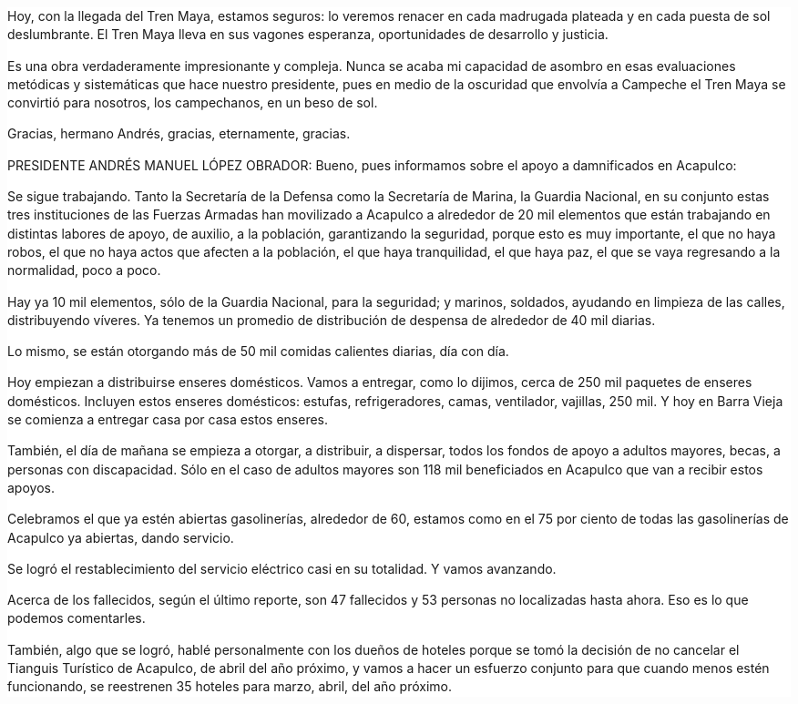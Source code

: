 Hoy, con la llegada del Tren Maya, estamos seguros: lo veremos renacer en cada
madrugada plateada y en cada puesta de sol deslumbrante. El Tren Maya lleva en
sus vagones esperanza, oportunidades de desarrollo y justicia.

Es una obra verdaderamente impresionante y compleja. Nunca se acaba mi
capacidad de asombro en esas evaluaciones metódicas y sistemáticas que hace
nuestro presidente, pues en medio de la oscuridad que envolvía a Campeche el
Tren Maya se convirtió para nosotros, los campechanos, en un beso de sol.

Gracias, hermano Andrés, gracias, eternamente, gracias.

PRESIDENTE ANDRÉS MANUEL LÓPEZ OBRADOR: Bueno, pues informamos sobre el apoyo
a damnificados en Acapulco:

Se sigue trabajando. Tanto la Secretaría de la Defensa como la Secretaría de
Marina, la Guardia Nacional, en su conjunto estas tres instituciones de las
Fuerzas Armadas han movilizado a Acapulco a alrededor de 20 mil elementos que
están trabajando en distintas labores de apoyo, de auxilio, a la población,
garantizando la seguridad, porque esto es muy importante, el que no haya
robos, el que no haya actos que afecten a la población, el que haya
tranquilidad, el que haya paz, el que se vaya regresando a la normalidad, poco
a poco.

Hay ya 10 mil elementos, sólo de la Guardia Nacional, para la seguridad; y
marinos, soldados, ayudando en limpieza de las calles, distribuyendo víveres.
Ya tenemos un promedio de distribución de despensa de alrededor de 40 mil
diarias.

Lo mismo, se están otorgando más de 50 mil comidas calientes diarias, día con
día.

Hoy empiezan a distribuirse enseres domésticos. Vamos a entregar, como lo
dijimos, cerca de 250 mil paquetes de enseres domésticos. Incluyen estos
enseres domésticos: estufas, refrigeradores, camas, ventilador, vajillas, 250
mil. Y hoy en Barra Vieja se comienza a entregar casa por casa estos enseres.

También, el día de mañana se empieza a otorgar, a distribuir, a dispersar,
todos los fondos de apoyo a adultos mayores, becas, a personas con
discapacidad. Sólo en el caso de adultos mayores son 118 mil beneficiados en
Acapulco que van a recibir estos apoyos.

Celebramos el que ya estén abiertas gasolinerías, alrededor de 60, estamos
como en el 75 por ciento de todas las gasolinerías de Acapulco ya abiertas,
dando servicio.

Se logró el restablecimiento del servicio eléctrico casi en su totalidad. Y
vamos avanzando.

Acerca de los fallecidos, según el último reporte, son 47 fallecidos y 53
personas no localizadas hasta ahora. Eso es lo que podemos comentarles.

También, algo que se logró, hablé personalmente con los dueños de hoteles
porque se tomó la decisión de no cancelar el Tianguis Turístico de Acapulco,
de abril del año próximo, y vamos a hacer un esfuerzo conjunto para que cuando
menos estén funcionando, se reestrenen 35 hoteles para marzo, abril, del año
próximo.
